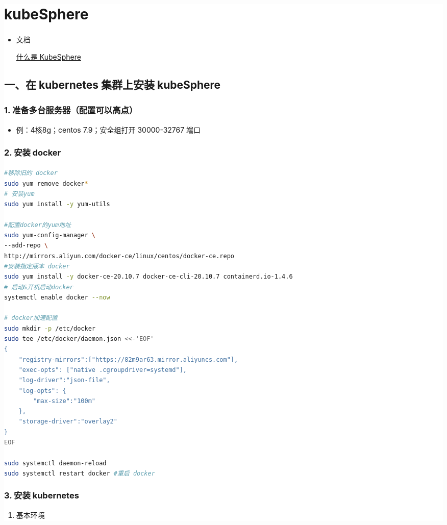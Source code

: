 # kubeSphere

- 文档

  [什么是 KubeSphere](https://www.kubesphere.io/zh/docs/v3.3/introduction/what-is-kubesphere/)

## 一、在 kubernetes 集群上安装 kubeSphere

### 1. 准备多台服务器（配置可以高点）

- 例：4核8g；centos 7.9；安全组打开 30000-32767 端口

### 2. 安装 docker

```bash
#移除旧的 docker
sudo yum remove docker*
# 安装yum
sudo yum install -y yum-utils

#配置docker的yum地址
sudo yum-config-manager \
--add-repo \
http://mirrors.aliyun.com/docker-ce/linux/centos/docker-ce.repo
#安装指定版本 docker
sudo yum install -y docker-ce-20.10.7 docker-ce-cli-20.10.7 containerd.io-1.4.6
# 启动&开机启动docker
systemctl enable docker --now

# docker加速配置
sudo mkdir -p /etc/docker
sudo tee /etc/docker/daemon.json <<-'EOF'
{
	"registry-mirrors":["https://82m9ar63.mirror.aliyuncs.com"],
	"exec-opts": ["native .cgroupdriver=systemd"],
	"log-driver":"json-file",
	"log-opts": {
		"max-size":"100m"
	},
	"storage-driver":"overlay2"
}
EOF

sudo systemctl daemon-reload
sudo systemctl restart docker #重启 docker
```



### 3. 安装 kubernetes

1. 基本环境
